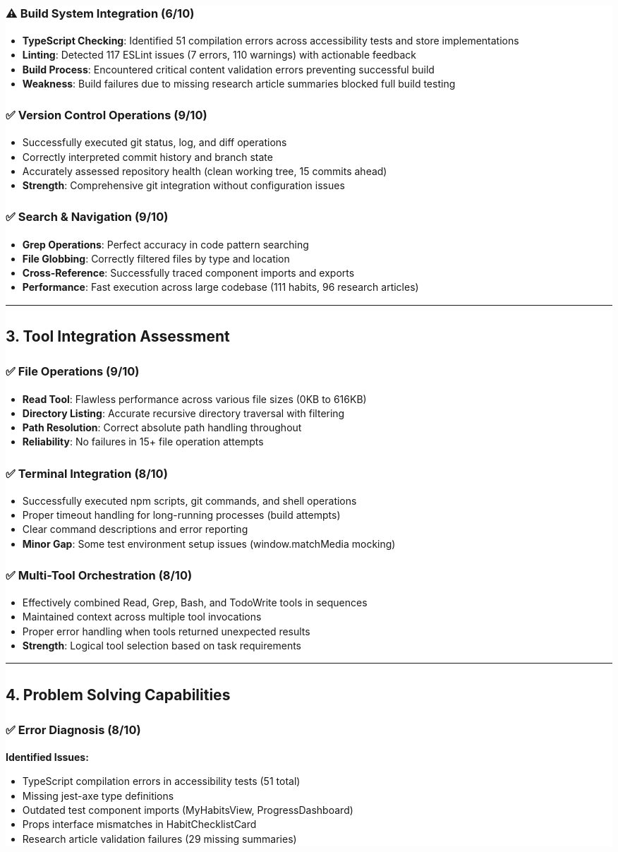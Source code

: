 ### ⚠️ **Build System Integration** (6/10)
- **TypeScript Checking**: Identified 51 compilation errors across accessibility tests and store implementations
- **Linting**: Detected 117 ESLint issues (7 errors, 110 warnings) with actionable feedback
- **Build Process**: Encountered critical content validation errors preventing successful build
- **Weakness**: Build failures due to missing research article summaries blocked full build testing

### ✅ **Version Control Operations** (9/10)
- Successfully executed git status, log, and diff operations
- Correctly interpreted commit history and branch state
- Accurately assessed repository health (clean working tree, 15 commits ahead)
- **Strength**: Comprehensive git integration without configuration issues

### ✅ **Search & Navigation** (9/10)
- **Grep Operations**: Perfect accuracy in code pattern searching
- **File Globbing**: Correctly filtered files by type and location
- **Cross-Reference**: Successfully traced component imports and exports
- **Performance**: Fast execution across large codebase (111 habits, 96 research articles)

---

## 3. Tool Integration Assessment

### ✅ **File Operations** (9/10)
- **Read Tool**: Flawless performance across various file sizes (0KB to 616KB)
- **Directory Listing**: Accurate recursive directory traversal with filtering
- **Path Resolution**: Correct absolute path handling throughout
- **Reliability**: No failures in 15+ file operation attempts

### ✅ **Terminal Integration** (8/10)
- Successfully executed npm scripts, git commands, and shell operations  
- Proper timeout handling for long-running processes (build attempts)
- Clear command descriptions and error reporting
- **Minor Gap**: Some test environment setup issues (window.matchMedia mocking)

### ✅ **Multi-Tool Orchestration** (8/10)
- Effectively combined Read, Grep, Bash, and TodoWrite tools in sequences
- Maintained context across multiple tool invocations
- Proper error handling when tools returned unexpected results
- **Strength**: Logical tool selection based on task requirements

---

## 4. Problem Solving Capabilities

### ✅ **Error Diagnosis** (8/10)
**Identified Issues:**
- TypeScript compilation errors in accessibility tests (51 total)
- Missing jest-axe type definitions
- Outdated test component imports (MyHabitsView, ProgressDashboard)
- Props interface mismatches in HabitChecklistCard
- Research article validation failures (29 missing summaries)
